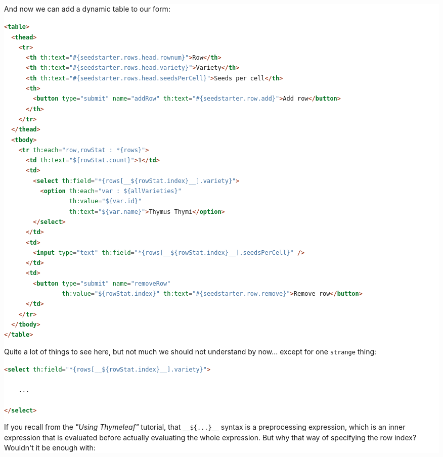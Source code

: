 ```java
```

And now we can add a dynamic table to our form:

```html
<table>
  <thead>
    <tr>
      <th th:text="#{seedstarter.rows.head.rownum}">Row</th>
      <th th:text="#{seedstarter.rows.head.variety}">Variety</th>
      <th th:text="#{seedstarter.rows.head.seedsPerCell}">Seeds per cell</th>
      <th>
        <button type="submit" name="addRow" th:text="#{seedstarter.row.add}">Add row</button>
      </th>
    </tr>
  </thead>
  <tbody>
    <tr th:each="row,rowStat : *{rows}">
      <td th:text="${rowStat.count}">1</td>
      <td>
        <select th:field="*{rows[__${rowStat.index}__].variety}">
          <option th:each="var : ${allVarieties}" 
                  th:value="${var.id}" 
                  th:text="${var.name}">Thymus Thymi</option>
        </select>
      </td>
      <td>
        <input type="text" th:field="*{rows[__${rowStat.index}__].seedsPerCell}" />
      </td>
      <td>
        <button type="submit" name="removeRow" 
                th:value="${rowStat.index}" th:text="#{seedstarter.row.remove}">Remove row</button>
      </td>
    </tr>
  </tbody>
</table>
```

Quite a lot of things to see here, but not much we should not understand by now...
except for one `strange` thing:

```html
<select th:field="*{rows[__${rowStat.index}__].variety}">

    ...

</select>
```

If you recall from the _"Using Thymeleaf"_ tutorial, that `__${...}__` syntax is
a preprocessing expression, which is an inner expression that is evaluated
before actually evaluating the whole expression. But why that way of specifying
the row index? Wouldn't it be enough with:
